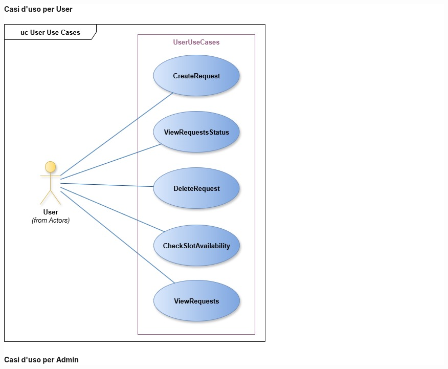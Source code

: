 #### Casi d'uso per User
![Diagramma dei casi d'uso - Casi d'uso per User](<docs/use_case_diagrams/4 - Use Case Utente.jpg>)

#### Casi d'uso per Admin